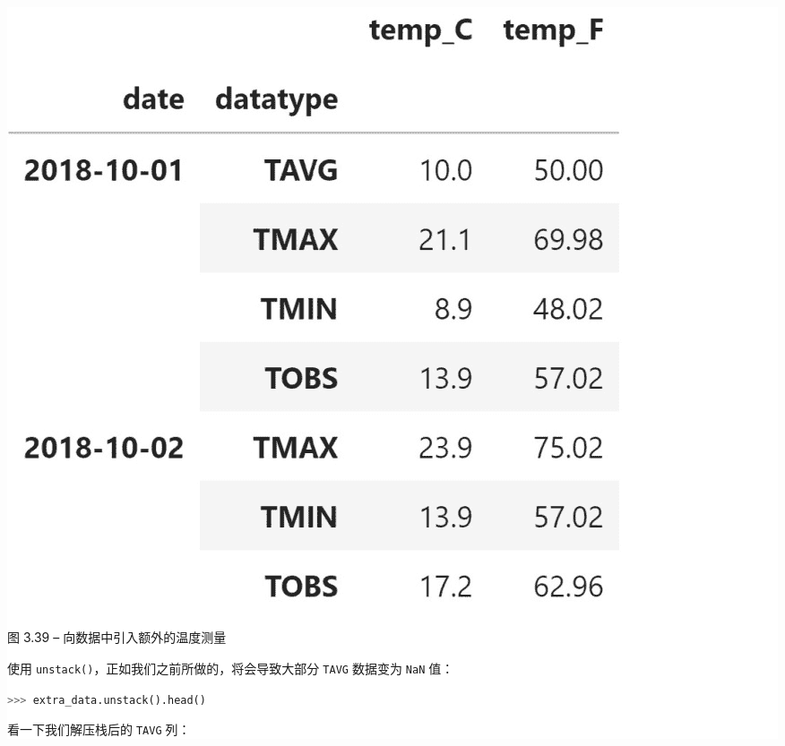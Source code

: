 ![图 3.39 – 向数据中引入额外的温度测量](img/Figure_3.39_B16834.jpg)

图 3.39 – 向数据中引入额外的温度测量

使用 `unstack()`，正如我们之前所做的，将会导致大部分 `TAVG` 数据变为 `NaN` 值：

```py
>>> extra_data.unstack().head()
```

看一下我们解压栈后的 `TAVG` 列：
